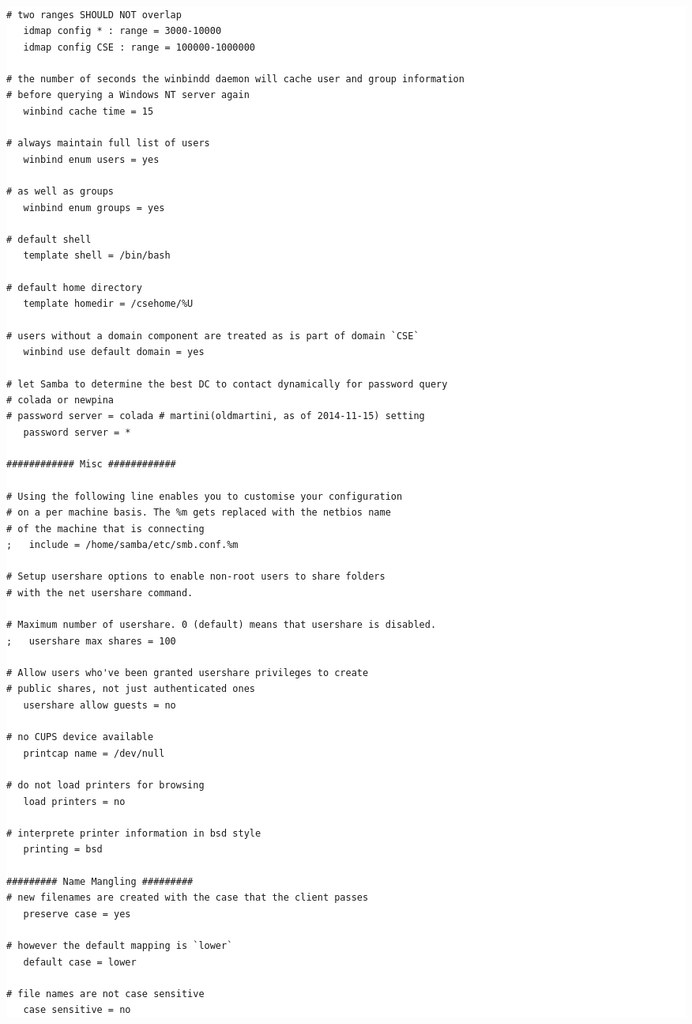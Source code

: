 ```
# two ranges SHOULD NOT overlap
   idmap config * : range = 3000-10000
   idmap config CSE : range = 100000-1000000

# the number of seconds the winbindd daemon will cache user and group information
# before querying a Windows NT server again
   winbind cache time = 15

# always maintain full list of users
   winbind enum users = yes

# as well as groups
   winbind enum groups = yes

# default shell
   template shell = /bin/bash

# default home directory
   template homedir = /csehome/%U

# users without a domain component are treated as is part of domain `CSE`
   winbind use default domain = yes

# let Samba to determine the best DC to contact dynamically for password query
# colada or newpina
# password server = colada # martini(oldmartini, as of 2014-11-15) setting
   password server = *

############ Misc ############

# Using the following line enables you to customise your configuration
# on a per machine basis. The %m gets replaced with the netbios name
# of the machine that is connecting
;   include = /home/samba/etc/smb.conf.%m

# Setup usershare options to enable non-root users to share folders
# with the net usershare command.

# Maximum number of usershare. 0 (default) means that usershare is disabled.
;   usershare max shares = 100

# Allow users who've been granted usershare privileges to create
# public shares, not just authenticated ones
   usershare allow guests = no

# no CUPS device available
   printcap name = /dev/null

# do not load printers for browsing
   load printers = no

# interprete printer information in bsd style
   printing = bsd

######### Name Mangling #########
# new filenames are created with the case that the client passes
   preserve case = yes

# however the default mapping is `lower`
   default case = lower

# file names are not case sensitive
   case sensitive = no
```
